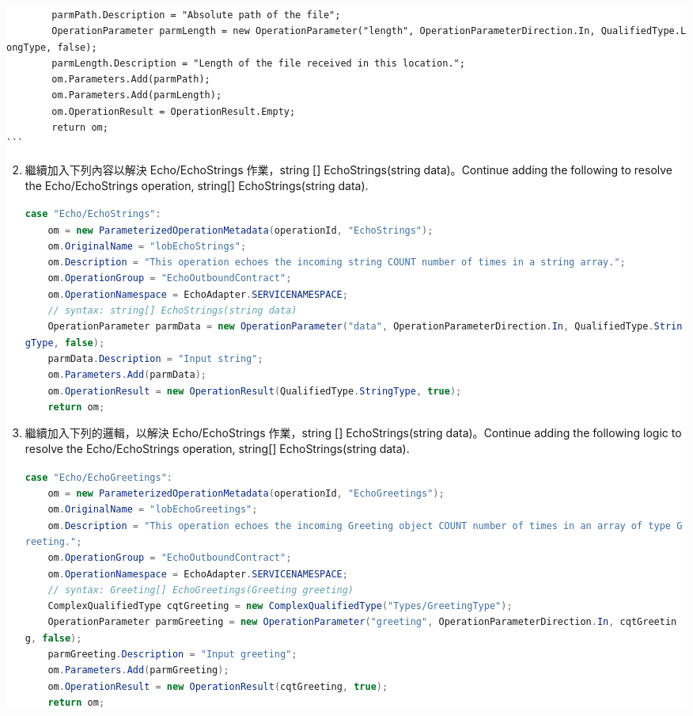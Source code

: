             parmPath.Description = "Absolute path of the file";  
            OperationParameter parmLength = new OperationParameter("length", OperationParameterDirection.In, QualifiedType.LongType, false);  
            parmLength.Description = "Length of the file received in this location.";  
            om.Parameters.Add(parmPath);  
            om.Parameters.Add(parmLength);  
            om.OperationResult = OperationResult.Empty;  
            return om;  
    ```  
  
2.  <span data-ttu-id="708bf-133">繼續加入下列內容以解決 Echo/EchoStrings 作業，string [] EchoStrings(string data)。</span><span class="sxs-lookup"><span data-stu-id="708bf-133">Continue adding the following to resolve the Echo/EchoStrings operation, string[] EchoStrings(string data).</span></span>  
  
    ```csharp  
    case "Echo/EchoStrings":  
        om = new ParameterizedOperationMetadata(operationId, "EchoStrings");  
        om.OriginalName = "lobEchoStrings";  
        om.Description = "This operation echoes the incoming string COUNT number of times in a string array.";  
        om.OperationGroup = "EchoOutboundContract";  
        om.OperationNamespace = EchoAdapter.SERVICENAMESPACE;  
        // syntax: string[] EchoStrings(string data)  
        OperationParameter parmData = new OperationParameter("data", OperationParameterDirection.In, QualifiedType.StringType, false);  
        parmData.Description = "Input string";  
        om.Parameters.Add(parmData);  
        om.OperationResult = new OperationResult(QualifiedType.StringType, true);  
        return om;  
    ```  
  
3.  <span data-ttu-id="708bf-134">繼續加入下列的邏輯，以解決 Echo/EchoStrings 作業，string [] EchoStrings(string data)。</span><span class="sxs-lookup"><span data-stu-id="708bf-134">Continue adding the following logic to resolve the Echo/EchoStrings operation, string[] EchoStrings(string data).</span></span>  
  
    ```csharp  
    case "Echo/EchoGreetings":  
        om = new ParameterizedOperationMetadata(operationId, "EchoGreetings");  
        om.OriginalName = "lobEchoGreetings";  
        om.Description = "This operation echoes the incoming Greeting object COUNT number of times in an array of type Greeting.";  
        om.OperationGroup = "EchoOutboundContract";  
        om.OperationNamespace = EchoAdapter.SERVICENAMESPACE;  
        // syntax: Greeting[] EchoGreetings(Greeting greeting)  
        ComplexQualifiedType cqtGreeting = new ComplexQualifiedType("Types/GreetingType");  
        OperationParameter parmGreeting = new OperationParameter("greeting", OperationParameterDirection.In, cqtGreeting, false);  
        parmGreeting.Description = "Input greeting";  
        om.Parameters.Add(parmGreeting);  
        om.OperationResult = new OperationResult(cqtGreeting, true);  
        return om;  
    ```  
  